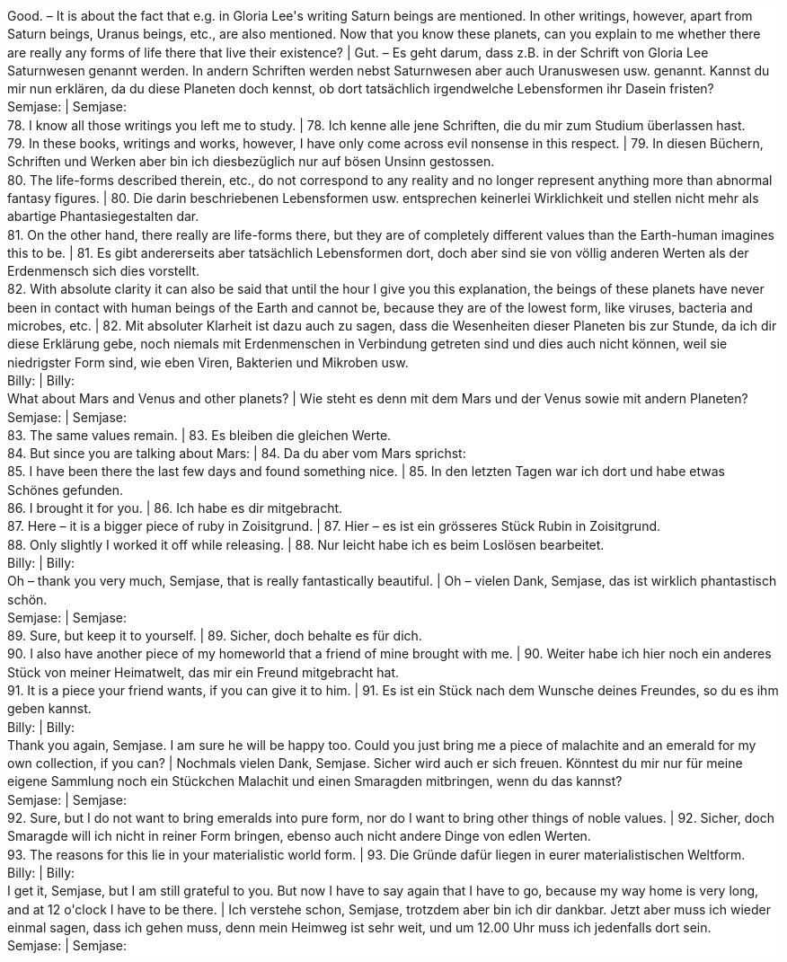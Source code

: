 Good. – It is about the fact that e.g. in Gloria Lee's writing Saturn beings are mentioned. In other writings, however, apart from Saturn beings, Uranus beings, etc., are also mentioned. Now that you know these planets, can you explain to me whether there are really any forms of life there that live their existence?  | Gut. – Es geht darum, dass z.B. in der Schrift von Gloria Lee Saturnwesen genannt werden. In andern Schriften werden nebst Saturnwesen aber auch Uranuswesen usw. genannt. Kannst du mir nun erklären, da du diese Planeten doch kennst, ob dort tatsächlich irgendwelche Lebensformen ihr Dasein fristen?   
Semjase:  | Semjase:   
78. I know all those writings you left me to study.  | 78. Ich kenne alle jene Schriften, die du mir zum Studium überlassen hast.   
79. In these books, writings and works, however, I have only come across evil nonsense in this respect.  | 79. In diesen Büchern, Schriften und Werken aber bin ich diesbezüglich nur auf bösen Unsinn gestossen.   
80. The life-forms described therein, etc., do not correspond to any reality and no longer represent anything more than abnormal fantasy figures.  | 80. Die darin beschriebenen Lebensformen usw. entsprechen keinerlei Wirklichkeit und stellen nicht mehr als abartige Phantasiegestalten dar.   
81. On the other hand, there really are life-forms there, but they are of completely different values than the Earth-human imagines this to be.  | 81. Es gibt andererseits aber tatsächlich Lebensformen dort, doch aber sind sie von völlig anderen Werten als der Erdenmensch sich dies vorstellt.   
82. With absolute clarity it can also be said that until the hour I give you this explanation, the beings of these planets have never been in contact with human beings of the Earth and cannot be, because they are of the lowest form, like viruses, bacteria and microbes, etc.  | 82. Mit absoluter Klarheit ist dazu auch zu sagen, dass die Wesenheiten dieser Planeten bis zur Stunde, da ich dir diese Erklärung gebe, noch niemals mit Erdenmenschen in Verbindung getreten sind und dies auch nicht können, weil sie niedrigster Form sind, wie eben Viren, Bakterien und Mikroben usw.   
Billy:  | Billy:   
What about Mars and Venus and other planets?  | Wie steht es denn mit dem Mars und der Venus sowie mit andern Planeten?   
Semjase:  | Semjase:   
83. The same values remain.  | 83. Es bleiben die gleichen Werte.   
84. But since you are talking about Mars:  | 84. Da du aber vom Mars sprichst:   
85. I have been there the last few days and found something nice.  | 85. In den letzten Tagen war ich dort und habe etwas Schönes gefunden.   
86. I brought it for you.  | 86. Ich habe es dir mitgebracht.   
87. Here – it is a bigger piece of ruby in Zoisitgrund.  | 87. Hier – es ist ein grösseres Stück Rubin in Zoisitgrund.   
88. Only slightly I worked it off while releasing.  | 88. Nur leicht habe ich es beim Loslösen bearbeitet.   
Billy:  | Billy:   
Oh – thank you very much, Semjase, that is really fantastically beautiful.  | Oh – vielen Dank, Semjase, das ist wirklich phantastisch schön.   
Semjase:  | Semjase:   
89. Sure, but keep it to yourself.  | 89. Sicher, doch behalte es für dich.   
90. I also have another piece of my homeworld that a friend of mine brought with me.  | 90. Weiter habe ich hier noch ein anderes Stück von meiner Heimatwelt, das mir ein Freund mitgebracht hat.   
91. It is a piece your friend wants, if you can give it to him.  | 91. Es ist ein Stück nach dem Wunsche deines Freundes, so du es ihm geben kannst.   
Billy:  | Billy:   
Thank you again, Semjase. I am sure he will be happy too. Could you just bring me a piece of malachite and an emerald for my own collection, if you can?  | Nochmals vielen Dank, Semjase. Sicher wird auch er sich freuen. Könntest du mir nur für meine eigene Sammlung noch ein Stückchen Malachit und einen Smaragden mitbringen, wenn du das kannst?   
Semjase:  | Semjase:   
92. Sure, but I do not want to bring emeralds into pure form, nor do I want to bring other things of noble values.  | 92. Sicher, doch Smaragde will ich nicht in reiner Form bringen, ebenso auch nicht andere Dinge von edlen Werten.   
93. The reasons for this lie in your materialistic world form.  | 93. Die Gründe dafür liegen in eurer materialistischen Weltform.   
Billy:  | Billy:   
I get it, Semjase, but I am still grateful to you. But now I have to say again that I have to go, because my way home is very long, and at 12 o'clock I have to be there.  | Ich verstehe schon, Semjase, trotzdem aber bin ich dir dankbar. Jetzt aber muss ich wieder einmal sagen, dass ich gehen muss, denn mein Heimweg ist sehr weit, und um 12.00 Uhr muss ich jedenfalls dort sein.   
Semjase:  | Semjase:   